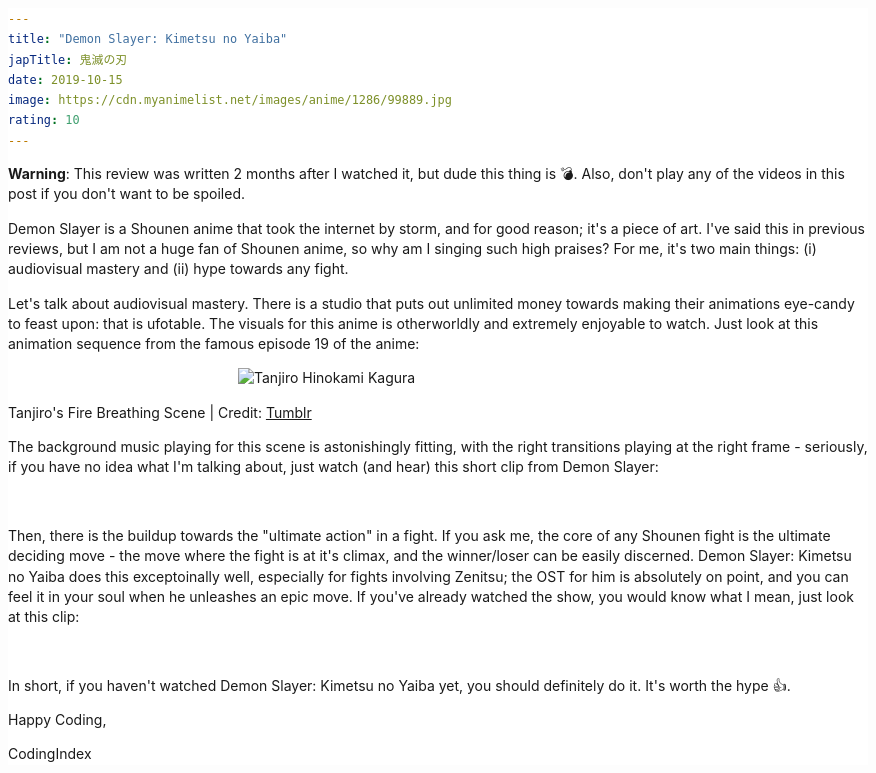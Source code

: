 ```yaml
---
title: "Demon Slayer: Kimetsu no Yaiba"
japTitle: 鬼滅の刃
date: 2019-10-15
image: https://cdn.myanimelist.net/images/anime/1286/99889.jpg
rating: 10
---
```


**Warning**: This review was written 2 months after I watched it, but dude this thing is :bomb:. Also, don't play any of the videos in this post if you don't want to be spoiled.

Demon Slayer is a Shounen anime that took the internet by storm, and for good reason; it's a piece of art. I've said this in previous reviews, but I am not a huge fan of Shounen anime, so why am I singing such high praises? For me, it's two main things: (i) audiovisual mastery and (ii) hype towards any fight.

Let's talk about audiovisual mastery. There is a studio that puts out unlimited money towards making their animations eye-candy to feast upon: that is ufotable. The visuals for this anime is otherworldly and extremely enjoyable to watch. Just look at this animation sequence from the famous episode 19 of the anime:

<img src="/images/20191015_1.gif" style="max-width: 400px; width: 100%; margin: 0 auto; display: block;" alt="Tanjiro Hinokami Kagura"/>
<p class="text-center text-gray lh-condensed-ultra f6">Tanjiro's Fire Breathing Scene | Credit: <a href="https://www.tumblr.com/tagged/kimetsu-no-yaiba-spoilers">Tumblr</a></p>

The background music playing for this scene is astonishingly fitting, with the right transitions playing at the right frame - seriously, if you have no idea what I'm talking about, just watch (and hear) this short clip from Demon Slayer:

<div style="text-align:center"><iframe width="560" height="315" src="https://www.youtube-nocookie.com/embed/brCe7D0vLVE" style="display:block; margin:auto" frameborder="0" allow="accelerometer; autoplay; encrypted-media; gyroscope; picture-in-picture" allowfullscreen></iframe><br/></div>

Then, there is the buildup towards the "ultimate action" in a fight. If you ask me, the core of any Shounen fight is the ultimate deciding move - the move where the fight is at it's climax, and the winner/loser can be easily discerned. Demon Slayer: Kimetsu no Yaiba does this exceptoinally well, especially for fights involving Zenitsu; the OST for him is absolutely on point, and you can feel it in your soul when he unleashes an epic move. If you've already watched the show, you would know what I mean, just look at this clip:

<div style="text-align:center"><iframe width="560" height="315" src="https://www.youtube-nocookie.com/embed/ce6dhqGWdrA" style="display:block; margin:auto" frameborder="0" allow="accelerometer; autoplay; encrypted-media; gyroscope; picture-in-picture" allowfullscreen></iframe><br/></div>

In short, if you haven't watched Demon Slayer: Kimetsu no Yaiba yet, you should definitely do it. It's worth the hype :+1:.

Happy Coding,

CodingIndex

